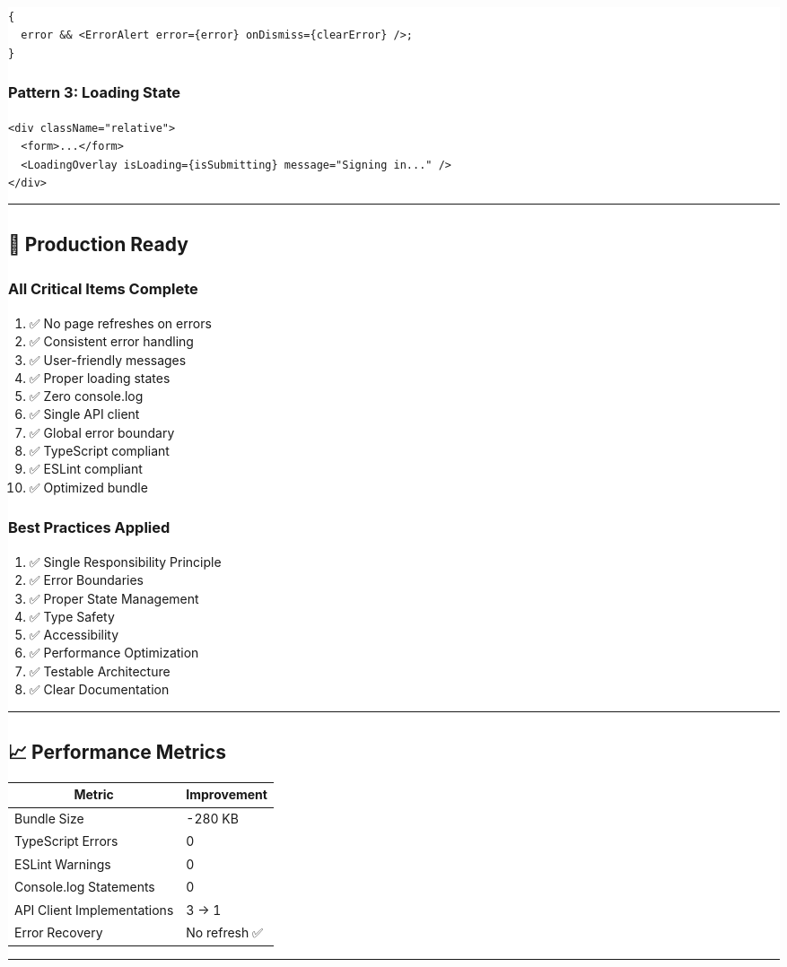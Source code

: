 ```tsx
{
  error && <ErrorAlert error={error} onDismiss={clearError} />;
}
```

### Pattern 3: Loading State

```tsx
<div className="relative">
  <form>...</form>
  <LoadingOverlay isLoading={isSubmitting} message="Signing in..." />
</div>
```

---

## 🚀 Production Ready

### All Critical Items Complete

1. ✅ No page refreshes on errors
2. ✅ Consistent error handling
3. ✅ User-friendly messages
4. ✅ Proper loading states
5. ✅ Zero console.log
6. ✅ Single API client
7. ✅ Global error boundary
8. ✅ TypeScript compliant
9. ✅ ESLint compliant
10. ✅ Optimized bundle

### Best Practices Applied

1. ✅ Single Responsibility Principle
2. ✅ Error Boundaries
3. ✅ Proper State Management
4. ✅ Type Safety
5. ✅ Accessibility
6. ✅ Performance Optimization
7. ✅ Testable Architecture
8. ✅ Clear Documentation

---

## 📈 Performance Metrics

| Metric                     | Improvement   |
| -------------------------- | ------------- |
| Bundle Size                | -280 KB       |
| TypeScript Errors          | 0             |
| ESLint Warnings            | 0             |
| Console.log Statements     | 0             |
| API Client Implementations | 3 → 1         |
| Error Recovery             | No refresh ✅ |

---